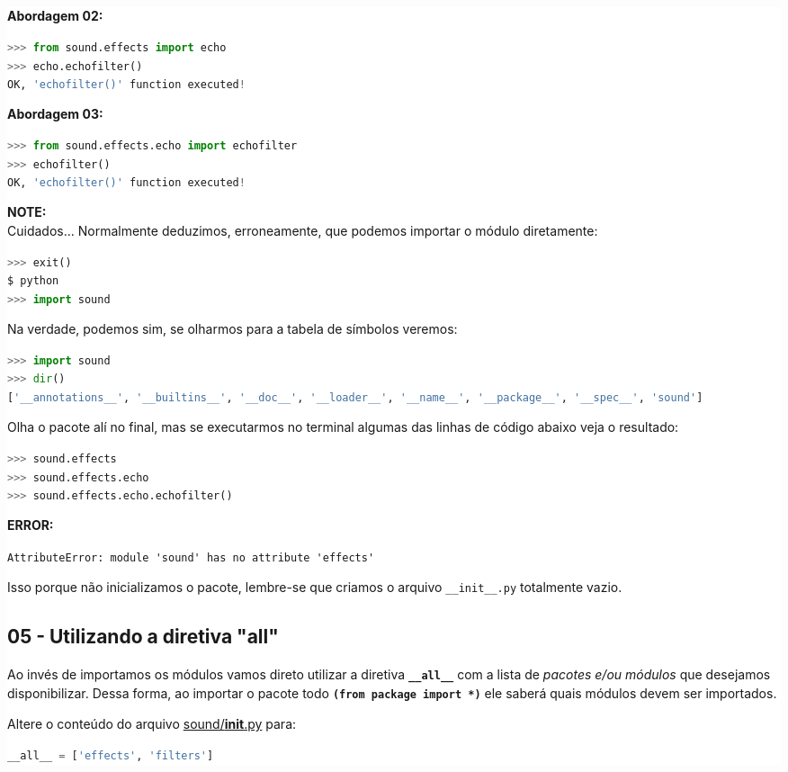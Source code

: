 **Abordagem 02:**
```python
>>> from sound.effects import echo
>>> echo.echofilter()
OK, 'echofilter()' function executed!
```

**Abordagem 03:**
```python
>>> from sound.effects.echo import echofilter
>>> echofilter()
OK, 'echofilter()' function executed!
```


**NOTE:**  
Cuidados... Normalmente deduzimos, erroneamente, que podemos importar o módulo diretamente:

```python
>>> exit()
$ python
>>> import sound
```

Na verdade, podemos sim, se olharmos para a tabela de símbolos veremos:

```python
>>> import sound
>>> dir()
['__annotations__', '__builtins__', '__doc__', '__loader__', '__name__', '__package__', '__spec__', 'sound']
```

Olha o pacote alí no final, mas se executarmos no terminal algumas das linhas de código abaixo veja o resultado:

```python
>>> sound.effects
>>> sound.effects.echo
>>> sound.effects.echo.echofilter()
```

**ERROR:**
```
AttributeError: module 'sound' has no attribute 'effects'
```

Isso porque não inicializamos o pacote, lembre-se que criamos o arquivo `__init__.py` totalmente vazio.

## 05 - Utilizando a diretiva "all"

Ao invés de importamos os módulos vamos direto utilizar a diretiva **`__all__`** com a lista de *pacotes e/ou módulos* que desejamos disponibilizar. Dessa forma, ao importar o pacote todo **`(from package import *)`** ele saberá quais módulos devem ser importados.

Altere o conteúdo do arquivo [sound/__init__.py](sound/__init__.py) para:

```python
__all__ = ['effects', 'filters']
```
